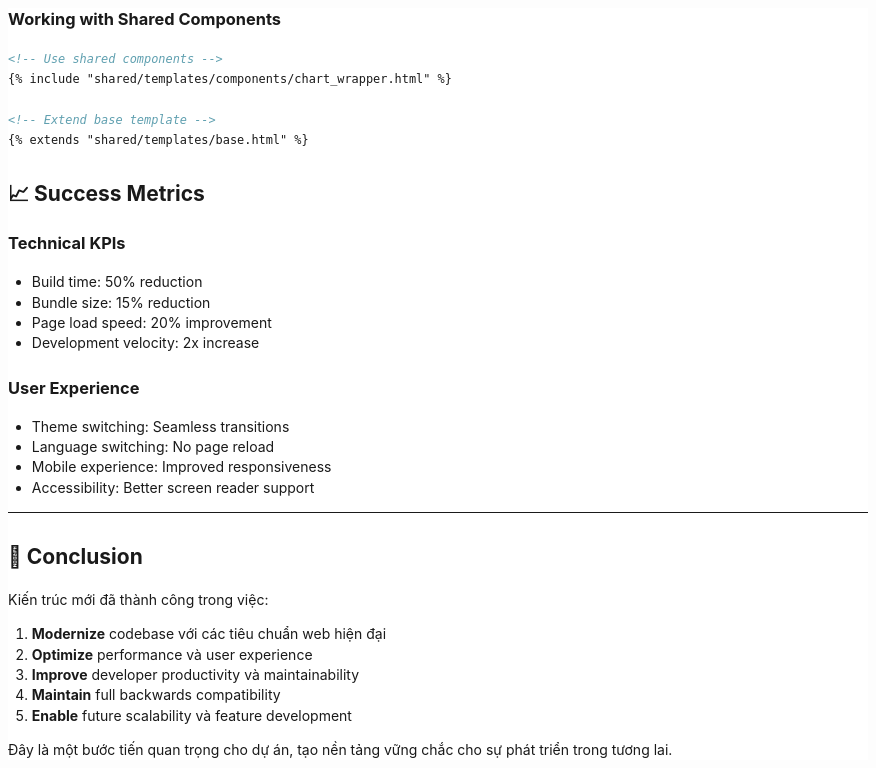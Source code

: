 ### Working with Shared Components
```html
<!-- Use shared components -->
{% include "shared/templates/components/chart_wrapper.html" %}

<!-- Extend base template -->
{% extends "shared/templates/base.html" %}
```

## 📈 Success Metrics

### Technical KPIs
- Build time: 50% reduction
- Bundle size: 15% reduction
- Page load speed: 20% improvement
- Development velocity: 2x increase

### User Experience
- Theme switching: Seamless transitions
- Language switching: No page reload
- Mobile experience: Improved responsiveness
- Accessibility: Better screen reader support

---

## 🎉 Conclusion

Kiến trúc mới đã thành công trong việc:

1. **Modernize** codebase với các tiêu chuẩn web hiện đại
2. **Optimize** performance và user experience  
3. **Improve** developer productivity và maintainability
4. **Maintain** full backwards compatibility
5. **Enable** future scalability và feature development

Đây là một bước tiến quan trọng cho dự án, tạo nền tảng vững chắc cho sự phát triển trong tương lai.
